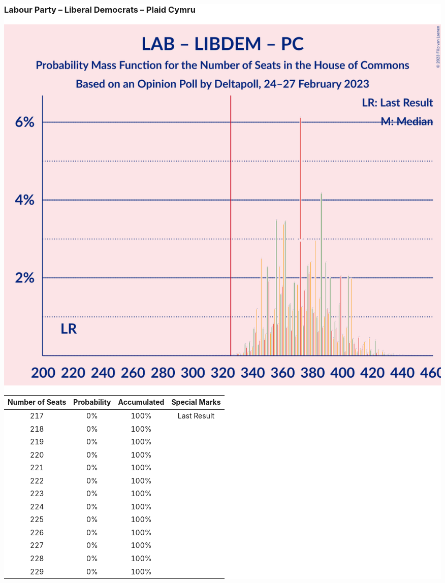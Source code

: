 ### Labour Party – Liberal Democrats – Plaid Cymru

![Graph with seats probability mass function not yet produced](2023-02-27-Deltapoll-coalitions-seats-pmf-lab–libdem–pc.png "Seats Probability Mass Function")

| Number of Seats | Probability | Accumulated | Special Marks |
|:---------------:|:-----------:|:-----------:|:-------------:|
| 217 | 0% | 100% | Last Result |
| 218 | 0% | 100% |  |
| 219 | 0% | 100% |  |
| 220 | 0% | 100% |  |
| 221 | 0% | 100% |  |
| 222 | 0% | 100% |  |
| 223 | 0% | 100% |  |
| 224 | 0% | 100% |  |
| 225 | 0% | 100% |  |
| 226 | 0% | 100% |  |
| 227 | 0% | 100% |  |
| 228 | 0% | 100% |  |
| 229 | 0% | 100% |  |